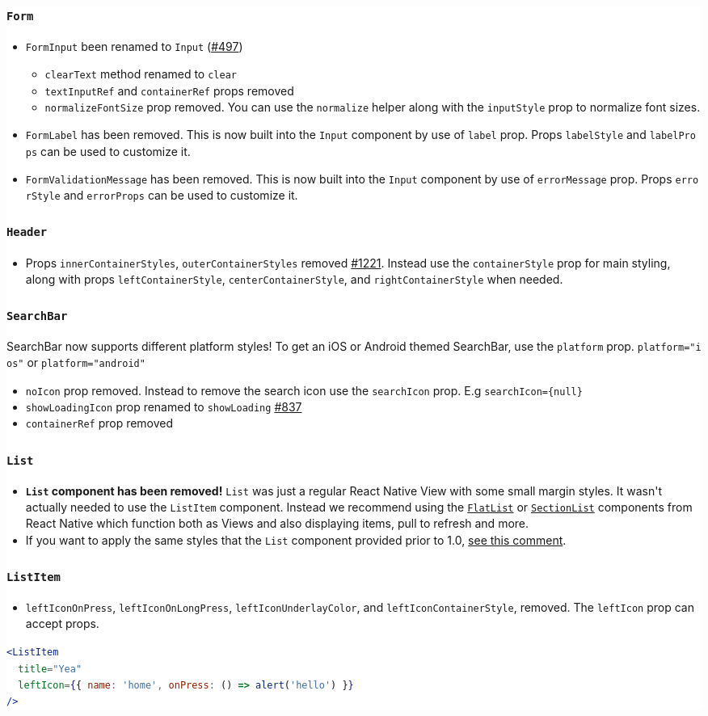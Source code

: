 ### `Form`

- `FormInput` been renamed to `Input` ([#497](https://github.com/react-native-training/react-native-elements/pull/497))

  - `clearText` method renamed to `clear`
  - `textInputRef` and `containerRef` props removed
  - `normalizeFontSize` prop removed. You can use the `normalize` helper along with the `inputStyle` prop to normalize font sizes.

- `FormLabel` has been removed. This is now built into the `Input` component by use of `label` prop. Props `labelStyle` and `labelProps` can be used to customize it.
- `FormValidationMessage` has been removed. This is now built into the `Input` component by use of `errorMessage` prop. Props `errorStyle` and `errorProps` can be used to customize it.

### `Header`

- Props `innerContainerStyles`, `outerContainerStyles` removed [#1221](https://github.com/react-native-training/react-native-elements/pull/1221). Instead use the `containerStyle` prop for main styling, along with props `leftContainerStyle`, `centerContainerStyle`, and `rightContainerStyle` when needed.

### `SearchBar`

SearchBar now supports different platform styles! To get an iOS or Android themed SearchBar, use the `platform` prop. `platform="ios"` or `platform="android"`

- `noIcon` prop removed. Instead to remove the search icon use the `searchIcon` prop. E.g `searchIcon={null}`
- `showLoadingIcon` prop renamed to `showLoading` [#837](https://github.com/react-native-training/react-native-elements/pull/837)
- `containerRef` prop removed

### `List`

- **`List` component has been removed!** `List` was just a regular React Native View with some small margin styles. It wasn't actually needed to use the `ListItem` component. Instead we recommend using the [`FlatList`](https://facebook.github.io/react-native/docs/flatlist) or [`SectionList`](https://facebook.github.io/react-native/docs/sectionlist) components from React Native which function both as Views and also displaying items, pull to refresh and more.
- If you want to apply the same styles that the `List` component provided prior to 1.0, [see this comment](https://github.com/react-native-training/react-native-elements/issues/1565#issuecomment-436982251).

### `ListItem`

- `leftIconOnPress`, `leftIconOnLongPress`, `leftIconUnderlayColor`, and `leftIconContainerStyle`, removed. The `leftIcon` prop can accept props.

```jsx
<ListItem
  title="Yea"
  leftIcon={{ name: 'home', onPress: () => alert('hello') }}
/>
```
